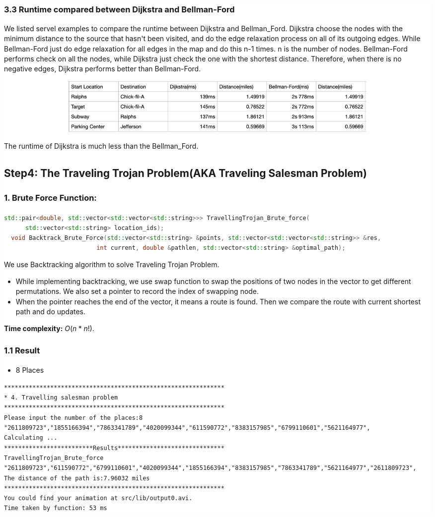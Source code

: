 ### 3.3 Runtime compared between Dijkstra and Bellman-Ford

We listed servel examples to compare the runtime between Dijkstra and Bellman_Ford. 
Dijkstra choose the nodes with the minimum distance to the source that hasn't been visited, and do the edge relaxation process on all of its outgoing edges. While Bellman-Ford just do edge relaxation for all edges in the map and do this n-1 times. n is the number of nodes. 
Bellman-Ford performs check on all the nodes, while Dijkstra just check the one with the shortest distance. 
Therefore, when there is no negative edges, Dijkstra performs better than Bellman-Ford.

<p align="center"><img src="img/shortest_path_compare.png"  width="600"/></p>

The runtime of Dijkstra is much less than the Bellman_Ford.

## Step4: The Traveling Trojan Problem(AKA Traveling Salesman Problem)
### 1. Brute Force Function:
```c++
std::pair<double, std::vector<std::vector<std::string>>> TravellingTrojan_Brute_force(
      std::vector<std::string> location_ids);
  void Backtrack_Brute_Force(std::vector<std::string> &points, std::vector<std::vector<std::string>> &res, 
                          int current, double &pathlen, std::vector<std::string> &optimal_path);
```
We use Backtracking algorithm to solve Traveling Trojan Problem.

- While implementing backtracking, we use swap function to swap the positions of two nodes in the vector to get different permutations. We also set a pointer to record the index of swapping node. 
- When the pointer reaches the end of the vector, it means a route is found. Then we compare the route with current shortest path and do updates.

**Time complexity:** $O(n*n!)$.

### 1.1 Result
- 8 Places
```shell
**************************************************************
* 4. Travelling salesman problem                              
**************************************************************
Please input the number of the places:8
"2611809723","1855166394","7863341789","4020099344","611590772","8383157985","6799110601","5621164977",
Calculating ...
*************************Results******************************
TravellingTrojan_Brute_force
"2611809723","611590772","6799110601","4020099344","1855166394","8383157985","7863341789","5621164977","2611809723",
The distance of the path is:7.96032 miles
**************************************************************
You could find your animation at src/lib/output0.avi.          
Time taken by function: 53 ms
```